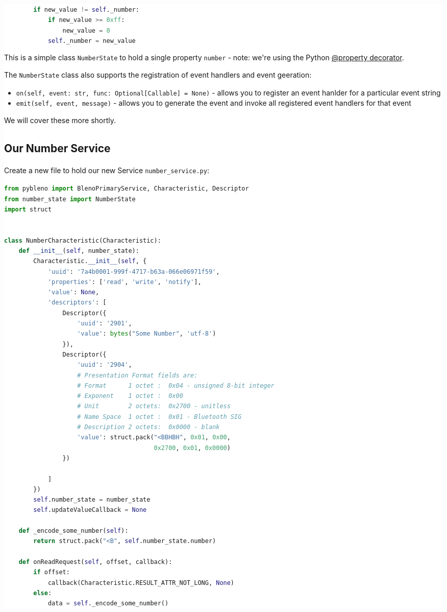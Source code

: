 ```python
        if new_value != self._number:
            if new_value >= 0xff:
                new_value = 0
            self._number = new_value
```

This is a simple class `NumberState` to hold a single property `number` - note: we're using the Python [@property decorator](https://docs.python.org/3.7/library/functions.html?highlight=property#property).

The `NumberState` class also supports the registration of event handlers and event geeration:

* `on(self, event: str, func: Optional[Callable] = None)` - allows you to register an event hanlder for a particular event string
* `emit(self, event, message)` - allows you to generate the event and invoke all registered event handlers for that event

We will cover these more shortly.

## Our Number Service

Create a new file to hold our new Service `number_service.py`:

```python
from pybleno import BlenoPrimaryService, Characteristic, Descriptor
from number_state import NumberState
import struct


class NumberCharacteristic(Characteristic):
    def __init__(self, number_state):
        Characteristic.__init__(self, {
            'uuid': '7a4b0001-999f-4717-b63a-066e06971f59',
            'properties': ['read', 'write', 'notify'],
            'value': None,
            'descriptors': [
                Descriptor({
                    'uuid': '2901',
                    'value': bytes("Some Number", 'utf-8')
                }),
                Descriptor({
                    'uuid': '2904',
                    # Presentation Format fields are:
                    # Format      1 octet :  0x04 - unsigned 8-bit integer
                    # Exponent    1 octet :  0x00
                    # Unit        2 octets:  0x2700 - unitless
                    # Name Space  1 octet :  0x01 - Bluetooth SIG
                    # Description 2 octets:  0x0000 - blank
                    'value': struct.pack("<BBHBH", 0x01, 0x00,
                                         0x2700, 0x01, 0x0000)
                })

            ]
        })
        self.number_state = number_state
        self.updateValueCallback = None

    def _encode_some_number(self):
        return struct.pack("<B", self.number_state.number)

    def onReadRequest(self, offset, callback):
        if offset:
            callback(Characteristic.RESULT_ATTR_NOT_LONG, None)
        else:
            data = self._encode_some_number()
```
